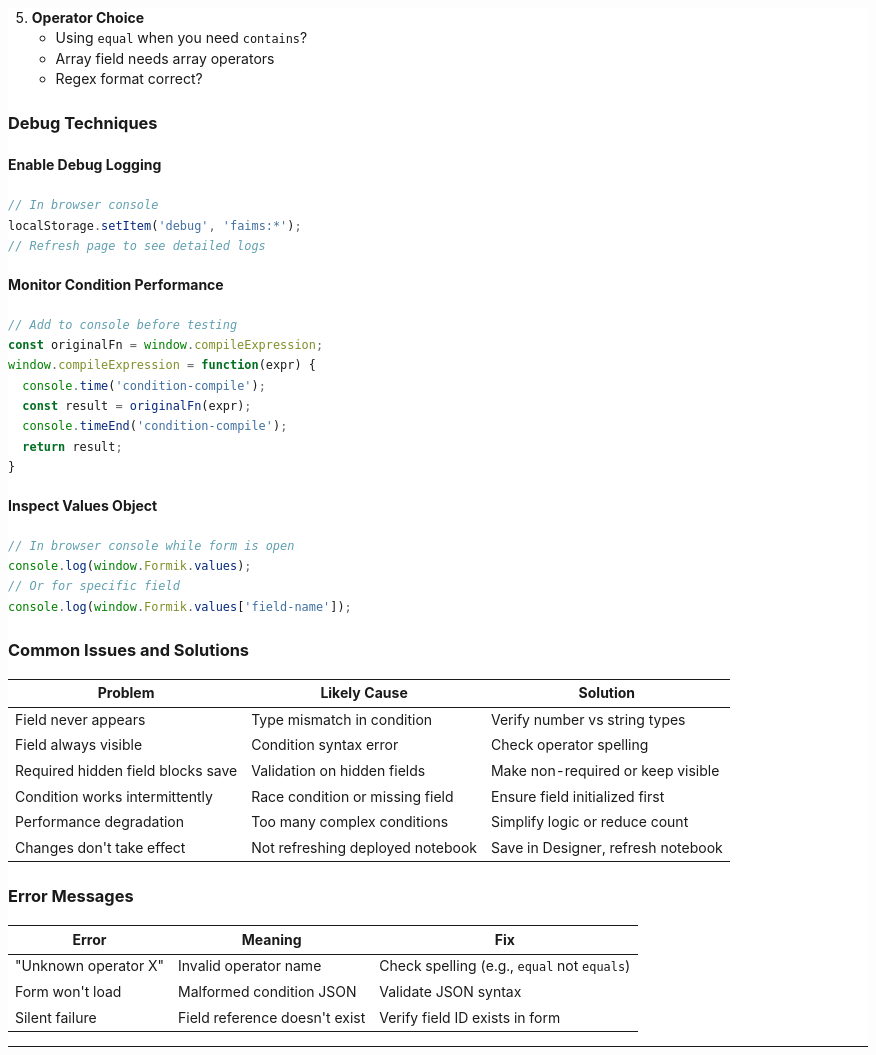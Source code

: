 5. **Operator Choice**
   - Using `equal` when you need `contains`?
   - Array field needs array operators
   - Regex format correct?

### Debug Techniques

#### Enable Debug Logging
```javascript
// In browser console
localStorage.setItem('debug', 'faims:*');
// Refresh page to see detailed logs
```

#### Monitor Condition Performance
```javascript
// Add to console before testing
const originalFn = window.compileExpression;
window.compileExpression = function(expr) {
  console.time('condition-compile');
  const result = originalFn(expr);
  console.timeEnd('condition-compile');
  return result;
}
```

#### Inspect Values Object
```javascript
// In browser console while form is open
console.log(window.Formik.values);
// Or for specific field
console.log(window.Formik.values['field-name']);
```

### Common Issues and Solutions

| Problem | Likely Cause | Solution |
|---------|--------------|----------|
| Field never appears | Type mismatch in condition | Verify number vs string types |
| Field always visible | Condition syntax error | Check operator spelling |
| Required hidden field blocks save | Validation on hidden fields | Make non-required or keep visible |
| Condition works intermittently | Race condition or missing field | Ensure field initialized first |
| Performance degradation | Too many complex conditions | Simplify logic or reduce count |
| Changes don't take effect | Not refreshing deployed notebook | Save in Designer, refresh notebook |

### Error Messages

| Error | Meaning | Fix |
|-------|---------|-----|
| "Unknown operator X" | Invalid operator name | Check spelling (e.g., `equal` not `equals`) |
| Form won't load | Malformed condition JSON | Validate JSON syntax |
| Silent failure | Field reference doesn't exist | Verify field ID exists in form |

---